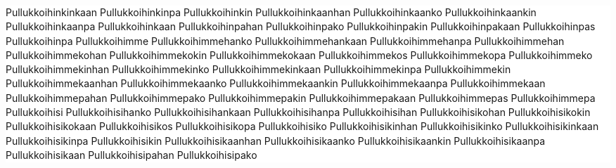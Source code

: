 Pullukkoihinkinkaan
Pullukkoihinkinpa
Pullukkoihinkin
Pullukkoihinkaanhan
Pullukkoihinkaanko
Pullukkoihinkaankin
Pullukkoihinkaanpa
Pullukkoihinkaan
Pullukkoihinpahan
Pullukkoihinpako
Pullukkoihinpakin
Pullukkoihinpakaan
Pullukkoihinpas
Pullukkoihinpa
Pullukkoihimme
Pullukkoihimmehanko
Pullukkoihimmehankaan
Pullukkoihimmehanpa
Pullukkoihimmehan
Pullukkoihimmekohan
Pullukkoihimmekokin
Pullukkoihimmekokaan
Pullukkoihimmekos
Pullukkoihimmekopa
Pullukkoihimmeko
Pullukkoihimmekinhan
Pullukkoihimmekinko
Pullukkoihimmekinkaan
Pullukkoihimmekinpa
Pullukkoihimmekin
Pullukkoihimmekaanhan
Pullukkoihimmekaanko
Pullukkoihimmekaankin
Pullukkoihimmekaanpa
Pullukkoihimmekaan
Pullukkoihimmepahan
Pullukkoihimmepako
Pullukkoihimmepakin
Pullukkoihimmepakaan
Pullukkoihimmepas
Pullukkoihimmepa
Pullukkoihisi
Pullukkoihisihanko
Pullukkoihisihankaan
Pullukkoihisihanpa
Pullukkoihisihan
Pullukkoihisikohan
Pullukkoihisikokin
Pullukkoihisikokaan
Pullukkoihisikos
Pullukkoihisikopa
Pullukkoihisiko
Pullukkoihisikinhan
Pullukkoihisikinko
Pullukkoihisikinkaan
Pullukkoihisikinpa
Pullukkoihisikin
Pullukkoihisikaanhan
Pullukkoihisikaanko
Pullukkoihisikaankin
Pullukkoihisikaanpa
Pullukkoihisikaan
Pullukkoihisipahan
Pullukkoihisipako